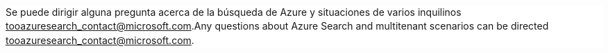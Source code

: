 <span data-ttu-id="555f0-254">Se puede dirigir alguna pregunta acerca de la búsqueda de Azure y situaciones de varios inquilinos tooazuresearch_contact@microsoft.com.</span><span class="sxs-lookup"><span data-stu-id="555f0-254">Any questions about Azure Search and multitenant scenarios can be directed tooazuresearch_contact@microsoft.com.</span></span>

